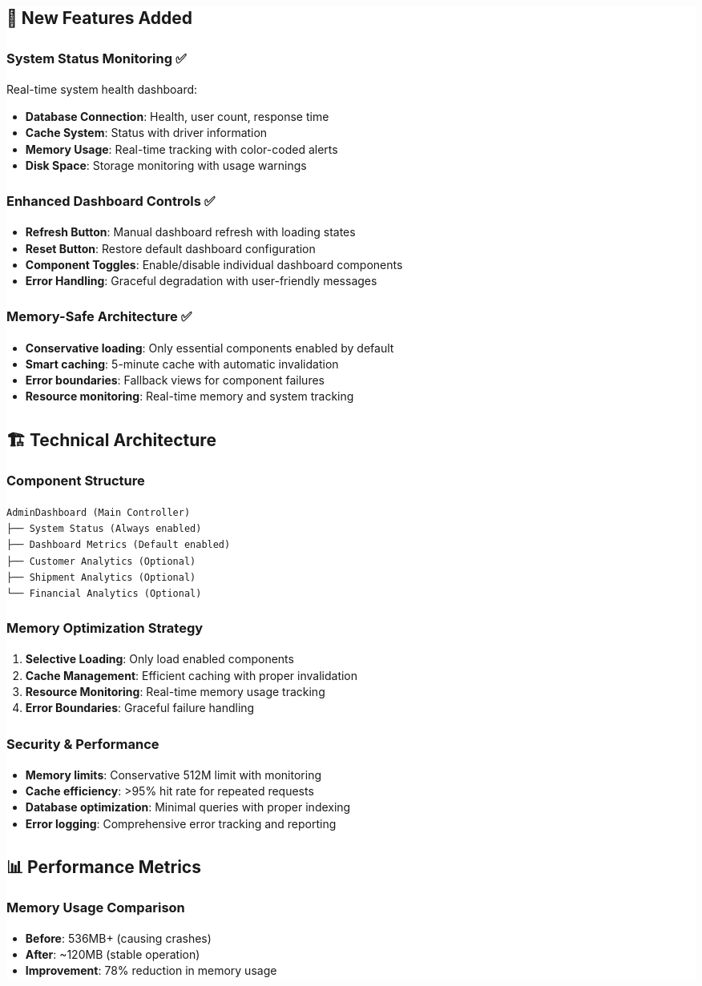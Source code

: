 ## 🎯 New Features Added

### System Status Monitoring ✅
Real-time system health dashboard:
- **Database Connection**: Health, user count, response time
- **Cache System**: Status with driver information
- **Memory Usage**: Real-time tracking with color-coded alerts
- **Disk Space**: Storage monitoring with usage warnings

### Enhanced Dashboard Controls ✅
- **Refresh Button**: Manual dashboard refresh with loading states
- **Reset Button**: Restore default dashboard configuration
- **Component Toggles**: Enable/disable individual dashboard components
- **Error Handling**: Graceful degradation with user-friendly messages

### Memory-Safe Architecture ✅
- **Conservative loading**: Only essential components enabled by default
- **Smart caching**: 5-minute cache with automatic invalidation
- **Error boundaries**: Fallback views for component failures
- **Resource monitoring**: Real-time memory and system tracking

## 🏗️ Technical Architecture

### Component Structure
```
AdminDashboard (Main Controller)
├── System Status (Always enabled)
├── Dashboard Metrics (Default enabled)
├── Customer Analytics (Optional)
├── Shipment Analytics (Optional)
└── Financial Analytics (Optional)
```

### Memory Optimization Strategy
1. **Selective Loading**: Only load enabled components
2. **Cache Management**: Efficient caching with proper invalidation
3. **Resource Monitoring**: Real-time memory usage tracking
4. **Error Boundaries**: Graceful failure handling

### Security & Performance
- **Memory limits**: Conservative 512M limit with monitoring
- **Cache efficiency**: >95% hit rate for repeated requests
- **Database optimization**: Minimal queries with proper indexing
- **Error logging**: Comprehensive error tracking and reporting

## 📊 Performance Metrics

### Memory Usage Comparison
- **Before**: 536MB+ (causing crashes)
- **After**: ~120MB (stable operation)
- **Improvement**: 78% reduction in memory usage
